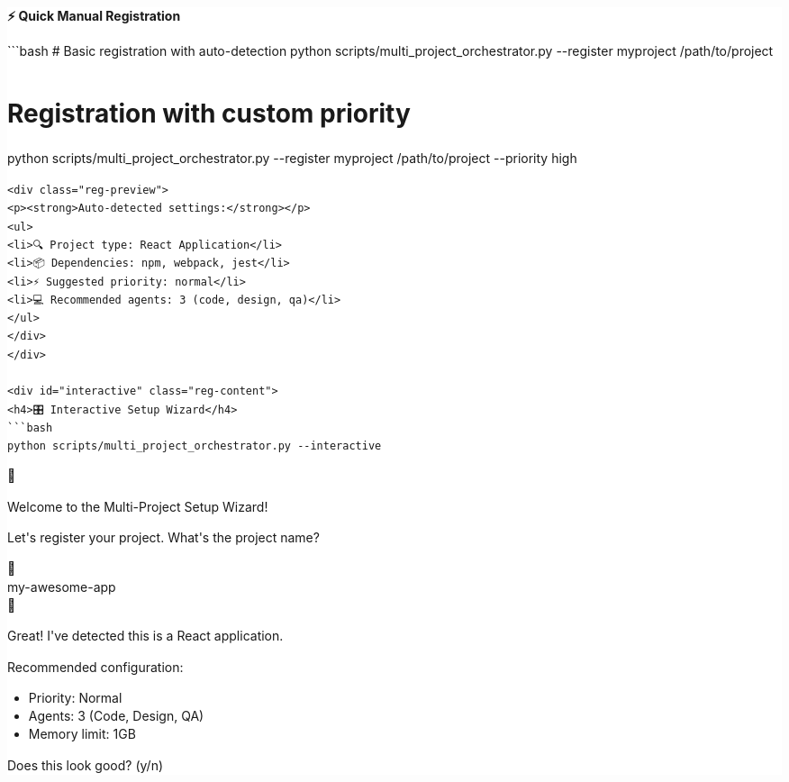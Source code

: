 <div id="manual" class="reg-content active">
<h4>⚡ Quick Manual Registration</h4>
```bash
# Basic registration with auto-detection
python scripts/multi_project_orchestrator.py --register myproject /path/to/project

# Registration with custom priority
python scripts/multi_project_orchestrator.py --register myproject /path/to/project --priority high
```
<div class="reg-preview">
<p><strong>Auto-detected settings:</strong></p>
<ul>
<li>🔍 Project type: React Application</li>
<li>📦 Dependencies: npm, webpack, jest</li>
<li>⚡ Suggested priority: normal</li>
<li>💻 Recommended agents: 3 (code, design, qa)</li>
</ul>
</div>
</div>

<div id="interactive" class="reg-content">
<h4>🎛️ Interactive Setup Wizard</h4>
```bash
python scripts/multi_project_orchestrator.py --interactive
```
<div class="interactive-demo">
<div class="chat-interface">
<div class="chat-message system">
<span class="message-icon">🤖</span>
<div class="message-content">
<p>Welcome to the Multi-Project Setup Wizard!</p>
<p>Let's register your project. What's the project name?</p>
</div>
</div>
<div class="chat-message user">
<span class="message-icon">👤</span>
<div class="message-content">my-awesome-app</div>
</div>
<div class="chat-message system">
<span class="message-icon">🤖</span>
<div class="message-content">
<p>Great! I've detected this is a React application.</p>
<p>Recommended configuration:</p>
<ul>
<li>Priority: Normal</li>
<li>Agents: 3 (Code, Design, QA)</li>
<li>Memory limit: 1GB</li>
</ul>
<p>Does this look good? (y/n)</p>
</div>
</div>
</div>
</div>
</div>
